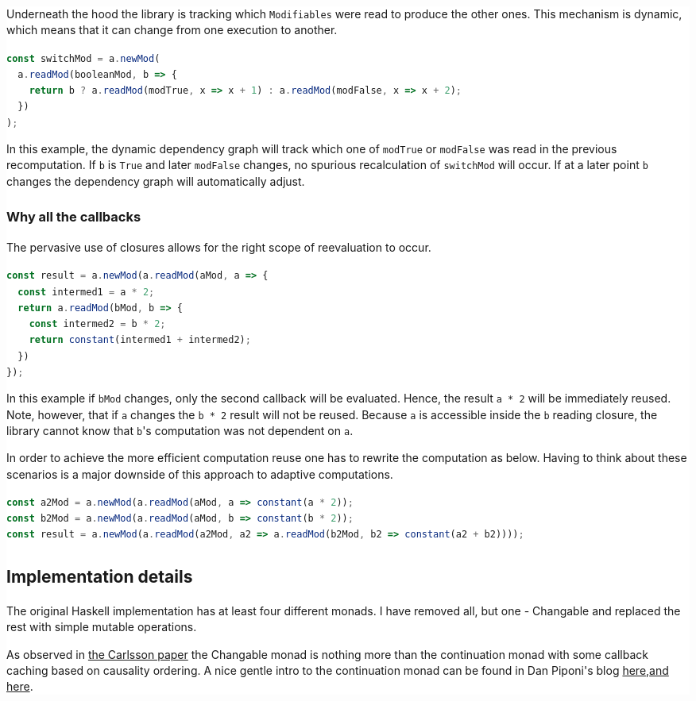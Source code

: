 Underneath the hood the library is tracking which `Modifiables` were read to
produce the other ones. This mechanism is dynamic, which means that it can
change from one execution to another.

```typescript
const switchMod = a.newMod(
  a.readMod(booleanMod, b => {
    return b ? a.readMod(modTrue, x => x + 1) : a.readMod(modFalse, x => x + 2);
  })
);
```

In this example, the dynamic dependency graph will track which one of `modTrue`
or `modFalse` was read in the previous recomputation. If `b` is `True` and
later `modFalse` changes, no spurious recalculation of `switchMod` will occur.
If at a later point `b` changes the dependency graph will automatically adjust.

### Why all the callbacks

The pervasive use of closures allows for the right scope of reevaluation to
occur.

```typescript
const result = a.newMod(a.readMod(aMod, a => {
  const intermed1 = a * 2;
  return a.readMod(bMod, b => {
    const intermed2 = b * 2;
    return constant(intermed1 + intermed2);
  })
});
```

In this example if `bMod` changes, only the second callback will be evaluated.
Hence, the result `a * 2` will be immediately reused. Note, however, that if
`a` changes the `b * 2` result will not be reused. Because `a` is accessible
inside the `b` reading closure, the library cannot know that `b`'s computation
was not dependent on `a`.

In order to achieve the more efficient computation reuse one has to rewrite the
computation as below. Having to think about these scenarios is a major downside
of this approach to adaptive computations.

```typescript
const a2Mod = a.newMod(a.readMod(aMod, a => constant(a * 2));
const b2Mod = a.newMod(a.readMod(aMod, b => constant(b * 2));
const result = a.newMod(a.readMod(a2Mod, a2 => a.readMod(b2Mod, b2 => constant(a2 + b2))));
```

## Implementation details

The original Haskell implementation has at least four different monads. I have
removed all, but one - Changable and replaced the rest with simple mutable
operations.

As observed in [the Carlsson paper][1] the Changable monad is nothing more than
the continuation monad with some callback caching based on causality ordering.
A nice gentle intro to the continuation monad can be found in Dan Piponi's blog
[here][4],[and here][5].


[1]: https://www.researchgate.net/publication/2858472_Monads_for_Incremental_Computing_-_Functional_Pearl
[2]: http://hackage.haskell.org/package/Adaptive
[3]: https://www.cs.cmu.edu/~rwh/papers/afp/popl02.ps
[4]: https://dpiponi.github.io/cont.html
[5]: http://blog.sigfpe.com/2008/12/mother-of-all-monads.html
[6]: https://www.cs.cmu.edu/~sleator/papers/maintaining-order.pdf
[7]: https://en.wikipedia.org/wiki/Lustre_(programming_language)